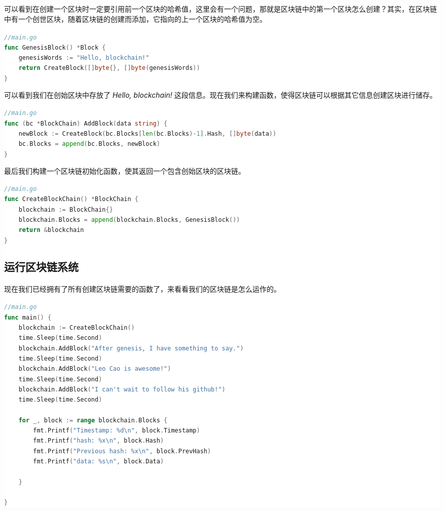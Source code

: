可以看到在创建一个区块时一定要引用前一个区块的哈希值，这里会有一个问题，那就是区块链中的第一个区块怎么创建？其实，在区块链中有一个创世区块，随着区块链的创建而添加，它指向的上一个区块的哈希值为空。

```go
//main.go
func GenesisBlock() *Block {
	genesisWords := "Hello, blockchain!"
	return CreateBlock([]byte{}, []byte(genesisWords))
}
```

可以看到我们在创始区块中存放了 _Hello, blockchain!_ 这段信息。现在我们来构建函数，使得区块链可以根据其它信息创建区块进行储存。

```go
//main.go
func (bc *BlockChain) AddBlock(data string) {
	newBlock := CreateBlock(bc.Blocks[len(bc.Blocks)-1].Hash, []byte(data))
	bc.Blocks = append(bc.Blocks, newBlock)
}
```

最后我们构建一个区块链初始化函数，使其返回一个包含创始区块的区块链。

```go
//main.go
func CreateBlockChain() *BlockChain {
	blockchain := BlockChain{}
	blockchain.Blocks = append(blockchain.Blocks, GenesisBlock())
	return &blockchain
}
```

## 运行区块链系统

现在我们已经拥有了所有创建区块链需要的函数了，来看看我们的区块链是怎么运作的。

```go
//main.go
func main() {
	blockchain := CreateBlockChain()
	time.Sleep(time.Second)
	blockchain.AddBlock("After genesis, I have something to say.")
	time.Sleep(time.Second)
	blockchain.AddBlock("Leo Cao is awesome!")
	time.Sleep(time.Second)
	blockchain.AddBlock("I can't wait to follow his github!")
	time.Sleep(time.Second)

	for _, block := range blockchain.Blocks {
		fmt.Printf("Timestamp: %d\n", block.Timestamp)
		fmt.Printf("hash: %x\n", block.Hash)
		fmt.Printf("Previous hash: %x\n", block.PrevHash)
		fmt.Printf("data: %s\n", block.Data)

	}

}
```
